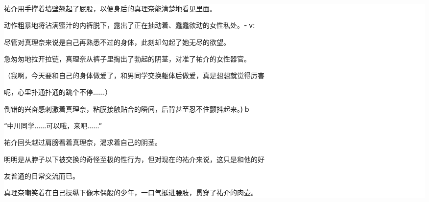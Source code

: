 祐介用手撑着墙壁翘起了屁股，以便身后的真理奈能清楚地看见里面。

动作粗暴地将沾满蜜汁的内裤脱下，露出了正在抽动着、蠢蠢欲动的女性私处。- v:

尽管对真理奈来说是自己再熟悉不过的身体，此刻却勾起了她无尽的欲望。

急匆匆地拉开拉链，真理奈从裤子里掏出了勃起的阴茎，对准了祐介的女性器官。

（我啊，今天要和自己的身体做爱了，和男同学交换躯体后做爱，真是想想就觉得厉害

呢，心里扑通扑通的跳个不停……）

倒错的兴奋感刺激着真理奈，粘膜接触贴合的瞬间，后背甚至忍不住颤抖起来。) b

“中川同学……可以哦，来吧……”

祐介回头越过肩膀看着真理奈，渴求着自己的阴茎。

明明是从脖子以下被交换的奇怪至极的性行为，但对现在的祐介来说，这只是和他的好

友普通的日常交流而已。

真理奈嘲笑着在自己操纵下像木偶般的少年，一口气挺进腰肢，贯穿了祐介的肉壶。


